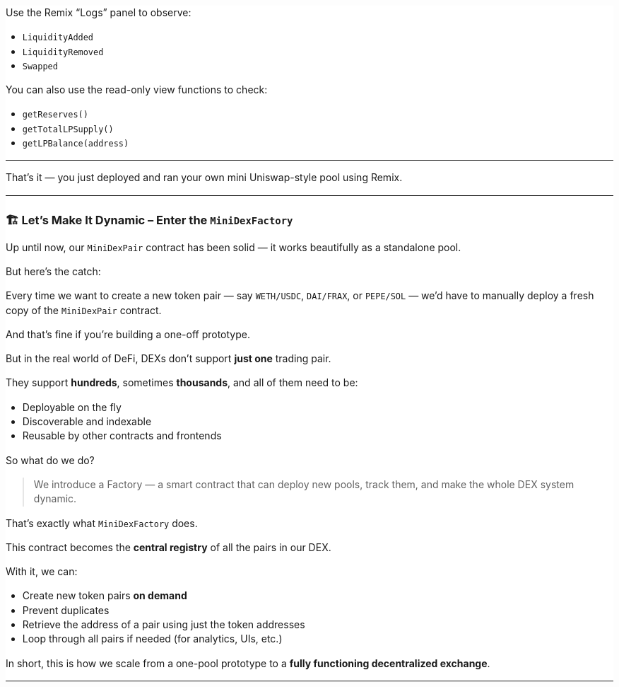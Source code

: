 Use the Remix “Logs” panel to observe:

- `LiquidityAdded`
- `LiquidityRemoved`
- `Swapped`

You can also use the read-only view functions to check:

- `getReserves()`
- `getTotalLPSupply()`
- `getLPBalance(address)`

---

That’s it — you just deployed and ran your own mini Uniswap-style pool using Remix.

---

### 🏗️ Let’s Make It Dynamic – Enter the `MiniDexFactory`

Up until now, our `MiniDexPair` contract has been solid — it works beautifully as a standalone pool.

But here’s the catch:

Every time we want to create a new token pair — say `WETH/USDC`, `DAI/FRAX`, or `PEPE/SOL` — we’d have to manually deploy a fresh copy of the `MiniDexPair` contract.

And that’s fine if you’re building a one-off prototype.

But in the real world of DeFi, DEXs don’t support **just one** trading pair.

They support **hundreds**, sometimes **thousands**, and all of them need to be:

- Deployable on the fly
- Discoverable and indexable
- Reusable by other contracts and frontends

So what do we do?

> We introduce a Factory — a smart contract that can deploy new pools, track them, and make the whole DEX system dynamic.
> 

That’s exactly what `MiniDexFactory` does.

This contract becomes the **central registry** of all the pairs in our DEX.

With it, we can:

- Create new token pairs **on demand**
- Prevent duplicates
- Retrieve the address of a pair using just the token addresses
- Loop through all pairs if needed (for analytics, UIs, etc.)

In short, this is how we scale from a one-pool prototype to a **fully functioning decentralized exchange**.

---
